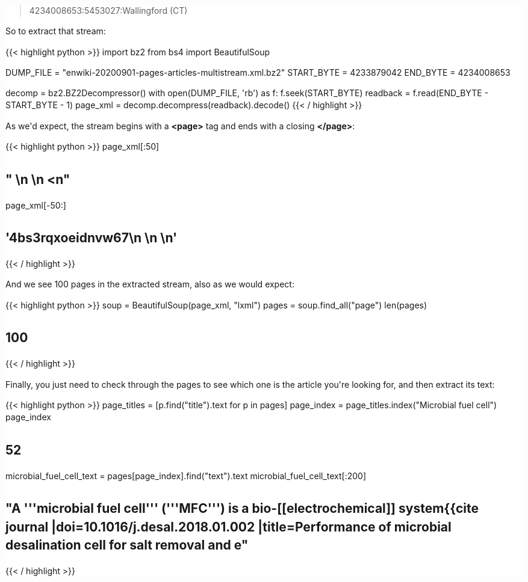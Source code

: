 > 4234008653:5453027:Wallingford (CT)

So to extract that stream:

{{< highlight python >}}
import bz2
from bs4 import BeautifulSoup

DUMP_FILE = "enwiki-20200901-pages-articles-multistream.xml.bz2"
START_BYTE = 4233879042
END_BYTE = 4234008653

decomp = bz2.BZ2Decompressor()
with open(DUMP_FILE, 'rb') as f:
    f.seek(START_BYTE)
    readback = f.read(END_BYTE - START_BYTE - 1)
    page_xml = decomp.decompress(readback).decode()
{{< / highlight >}}

As we'd expect, the stream begins with a **\<page>** tag and ends with a closing **\</page>**:

{{< highlight python >}}
page_xml[:50]
## "  <page>\n    <title>Stokell's smelt</title>\n    <n"
page_xml[-50:]
## '4bs3rqxoeidnvw67</sha1>\n    </revision>\n  </page>\n'
{{< / highlight >}}

And we see 100 pages in the extracted stream, also as we would expect:

{{< highlight python >}}
soup = BeautifulSoup(page_xml, "lxml")
pages = soup.find_all("page")
len(pages)
## 100
{{< / highlight >}}

Finally, you just need to check through the pages to see which one is the article you're looking for, and then extract its text:

{{< highlight python >}}
page_titles = [p.find("title").text for p in pages]
page_index = page_titles.index("Microbial fuel cell")
page_index
## 52

microbial_fuel_cell_text = pages[page_index].find("text").text
microbial_fuel_cell_text[:200]
## "A '''microbial fuel cell''' ('''MFC''') is a bio-[[electrochemical]] system<ref>{{cite journal |doi=10.1016/j.desal.2018.01.002 |title=Performance of microbial desalination cell for salt removal and e"
{{< / highlight >}}
